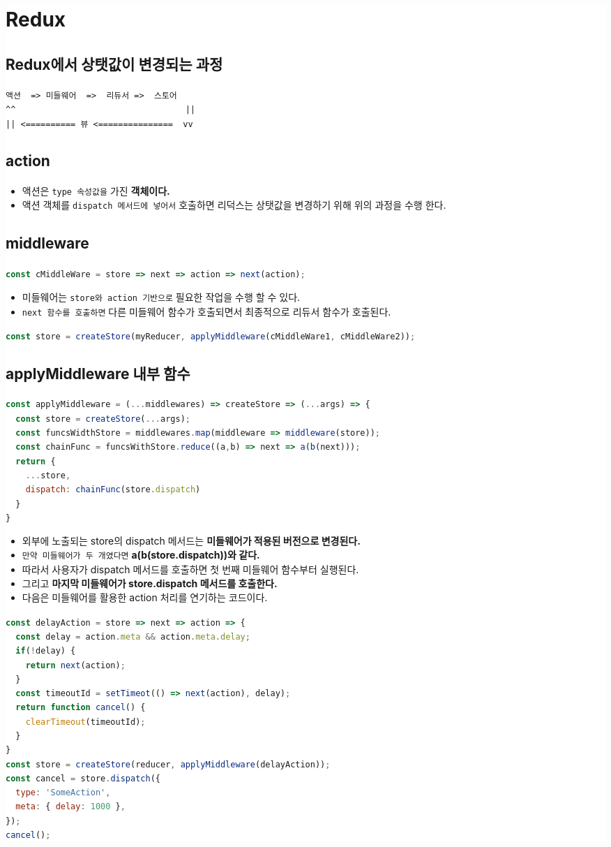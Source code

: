 # Redux

## Redux에서 상탯값이 변경되는 과정

```text
액션  => 미들웨어  =>  리듀서 =>  스토어
^^                                  ||
|| <========== 뷰 <===============  vv 
```

## action

- 액션은 `type 속성값을` 가진 **객체이다.**
- 액션 객체를 `dispatch 메서드에 넣어서` 호출하면 리덕스는 상탯값을 변경하기 위해 위의 과정을 수행 한다.

## middleware

```js
const cMiddleWare = store => next => action => next(action);
```
  
- 미들웨어는 `store와 action 기반으로` 필요한 작업을 수행 할 수 있다.
- `next 함수를 호출하면` 다른 미들웨어 함수가 호출되면서 최종적으로 리듀서 함수가 호출된다.

```js
const store = createStore(myReducer, applyMiddleware(cMiddleWare1, cMiddleWare2));
```

## applyMiddleware 내부 함수

```js
const applyMiddleware = (...middlewares) => createStore => (...args) => {
  const store = createStore(...args);
  const funcsWidthStore = middlewares.map(middleware => middleware(store));
  const chainFunc = funcsWithStore.reduce((a,b) => next => a(b(next)));
  return {
    ...store,
    dispatch: chainFunc(store.dispatch)
  }
}
```
- 외부에 노출되는 store의  dispatch 메서드는 **미들웨어가 적용된 버전으로 변경된다.**
- `만약 미들웨어가 두 개였다면` **a(b(store.dispatch))와 같다.**
- 따라서 사용자가 dispatch 메서드를 호출하면 첫 번째 미들웨어 함수부터 실행된다.
- 그리고 **마지막 미들웨어가 store.dispatch 메서드를 호출한다.**
- 다음은 미들웨어를 활용한 action 처리를 연기하는 코드이다.
```js
const delayAction = store => next => action => {
  const delay = action.meta && action.meta.delay;
  if(!delay) {
    return next(action);
  }
  const timeoutId = setTimeot(() => next(action), delay);
  return function cancel() {
    clearTimeout(timeoutId);
  }
}
const store = createStore(reducer, applyMiddleware(delayAction));
const cancel = store.dispatch({
  type: 'SomeAction',
  meta: { delay: 1000 },
});
cancel();
```